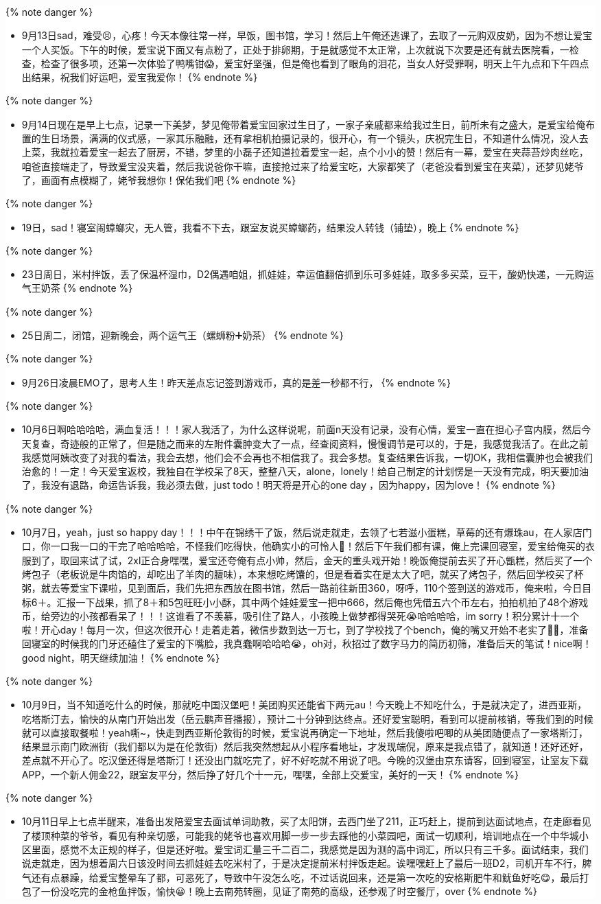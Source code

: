 {% note danger %}
- 9月13日sad，难受😣，心疼！今天本像往常一样，早饭，图书馆，学习！然后上午俺还逃课了，去取了一元购双皮奶，因为不想让爱宝一个人买饭。下午的时候，爱宝说下面又有点粉了，正处于排卵期，于是就感觉不太正常，上次就说下次要是还有就去医院看，一检查，检查了很多项，还第一次体验了鸭嘴钳😱，爱宝好坚强，但是俺也看到了眼角的泪花，当女人好受罪啊，明天上午九点和下午四点出结果，祝我们好运吧，爱宝我爱你！
{% endnote %}

{% note danger %}
- 9月14日现在是早上七点，记录一下美梦，梦见俺带着爱宝回家过生日了，一家子亲戚都来给我过生日，前所未有之盛大，是爱宝给俺布置的生日场景，满满的仪式感，一家其乐融融，还有拿相机拍摄记录的，很开心，有一个镜头，庆祝完生日，不知道什么情况，没人去上菜，我就拉着爱宝一起去了厨房，不错，梦里的小磊子还知道拉着爱宝一起，点个小小的赞！然后有一幕，爱宝在夹蒜苔炒肉丝吃，咱爸直接端走了，导致爱宝没夹着，然后我说爸你干嘛，直接抢过来了给爱宝吃，大家都笑了（老爸没看到爱宝在夹菜），还梦见姥爷了，画面有点模糊了，姥爷我想你！保佑我们吧
{% endnote %}





{% note danger %}
- 19日，sad！寝室闹蟑螂灾，无人管，我看不下去，跟室友说买蟑螂药，结果没人转钱（铺垫），晚上
{% endnote %}

{% note danger %}
- 23日周日，米村拌饭，丢了保温杯湿巾，D2偶遇咱姐，抓娃娃，幸运值翻倍抓到乐可多娃娃，取多多买菜，豆干，酸奶快递，一元购运气王奶茶
{% endnote %}

{% note danger %}
- 25日周二，闭馆，迎新晚会，两个运气王（螺蛳粉➕奶茶）
{% endnote %}

{% note danger %}
- 9月26日凌晨EMO了，思考人生！昨天差点忘记签到游戏币，真的是差一秒都不行，
{% endnote %}

{% note danger %}
- 10月6日啊哈哈哈哈，满血复活！！！家人我活了，为什么这样说呢，前面n天没有记录，没有心情，爱宝一直在担心子宫内膜，然后今天复查，奇迹般的正常了，但是随之而来的左附件囊肿变大了一点，经查阅资料，慢慢调节是可以的，于是，我感觉我活了。在此之前我感觉阿姨改变了对我的看法，我会去想，他们会不会再也不相信我了。我会多想。复查结果告诉我，一切OK，我相信囊肿也会被我们治愈的！一定！今天爱宝返校，我独自在学校呆了8天，整整八天，alone，lonely！给自己制定的计划愣是一天没有完成，明天要加油了，我没有退路，命运告诉我，我必须去做，just todo！明天将是开心的one day ，因为happy，因为love！
{% endnote %}

{% note danger %}
- 10月7日，yeah，just so happy day！！！中午在锦绣干了饭，然后说走就走，去领了七若滋小蛋糕，草莓的还有爆珠au，在人家店门口，你一口我一口的干完了哈哈哈哈，不怪我们吃得快，他确实小的可怜人🥺！然后下午我们都有课，俺上完课回寝室，爱宝给俺买的衣服到了，取回来试了试，2xl正合身嘿嘿，爱宝还夸俺有点小帅，然后，金天的重头戏开始！晚饭俺提前去买了开心甑糕，然后买了一个烤包子（老板说是牛肉馅的，却吃出了羊肉的膻味），本来想吃烤馕的，但是看着实在是太大了吧，就买了烤包子，然后回学校买了杯粥，就去等爱宝下课啦，见到面后，我们先把东西放在图书馆，然后一路前往新田360，呀呼，110个签到送的游戏币，俺来啦，今日目标6＋。汇报一下战果，抓了8＋和5包旺旺小小酥，其中两个娃娃爱宝一把中666，然后俺也凭借五六个币左右，拍拍机拍了48个游戏币，给旁边的小孩都看呆了！！！这谁看了不羡慕，吸引住了路人，小孩晚上做梦都得哭死😭哈哈哈哈，im sorry！积分累计十一个啦！开心day！每月一次，但这次很开心！走着走着，微信步数到达一万七，到了学校找了个bench，俺的嘴又开始不老实了🌚🌝，准备回寝室的时候我的门牙还磕住了爱宝的下嘴脸，我真蠢啊哈哈哈😭，oh对，秋招过了数字马力的简历初筛，准备后天的笔试！nice啊！good night，明天继续加油！
{% endnote %}

{% note danger %}
- 10月9日，当不知道吃什么的时候，那就吃中国汉堡吧！美团购买还能省下两元au！今天晚上不知吃什么，于是就决定了，进西亚斯，吃塔斯汀去，愉快的从南门开始出发（岳云鹏声音播报），预计二十分钟到达终点。还好爱宝聪明，看到可以提前核销，等我们到的时候就可以直接取餐啦！yeah嘶~，快走到西亚斯伦敦街的时候，爱宝说再确定一下地址，然后我傻啦吧唧的从美团随便点了一家塔斯汀，结果显示南门欧洲街（我们都以为是在伦敦街）然后我突然想起从小程序看地址，才发现端倪，原来是我点错了，就知道！还好还好，差点就不开心了。吃汉堡还得是塔斯汀！还没出门就吃完了，好不好吃就不用说了吧。今晚的汉堡由京东请客，回到寝室，让室友下载APP，一个新人佣金22，跟室友平分，然后挣了好几个十一元，嘿嘿，全部上交爱宝，美好的一天！
{% endnote %}

{% note danger %}
- 10月11日早上七点半醒来，准备出发陪爱宝去面试单词助教，买了太阳饼，去西门坐了211，正巧赶上，提前到达面试地点，在走廊看见了楼顶种菜的爷爷，看见有种亲切感，可能我的姥爷也喜欢用脚一步一步去踩他的小菜园吧，面试一切顺利，培训地点在一个中华城小区里面，感觉不太正规的样子，但是还好啦。爱宝词汇量三千二百二，我感觉是因为测的高中词汇，所以只有三千多。面试结束，我们说走就走，因为想着周六日该没时间去抓娃娃去吃米村了，于是决定提前米村拌饭走起。诶嘿嘿赶上了最后一班D2，司机开车不行，脾气还有点暴躁，给爱宝整晕车了都，可恶死了，导致中午没怎么吃，不过话说回来，还是第一次吃的安格斯肥牛和鱿鱼好吃😋，最后打包了一份没吃完的金枪鱼拌饭，愉快😀！晚上去南苑转圈，见证了南苑的高级，还参观了时空餐厅，over
{% endnote %}
